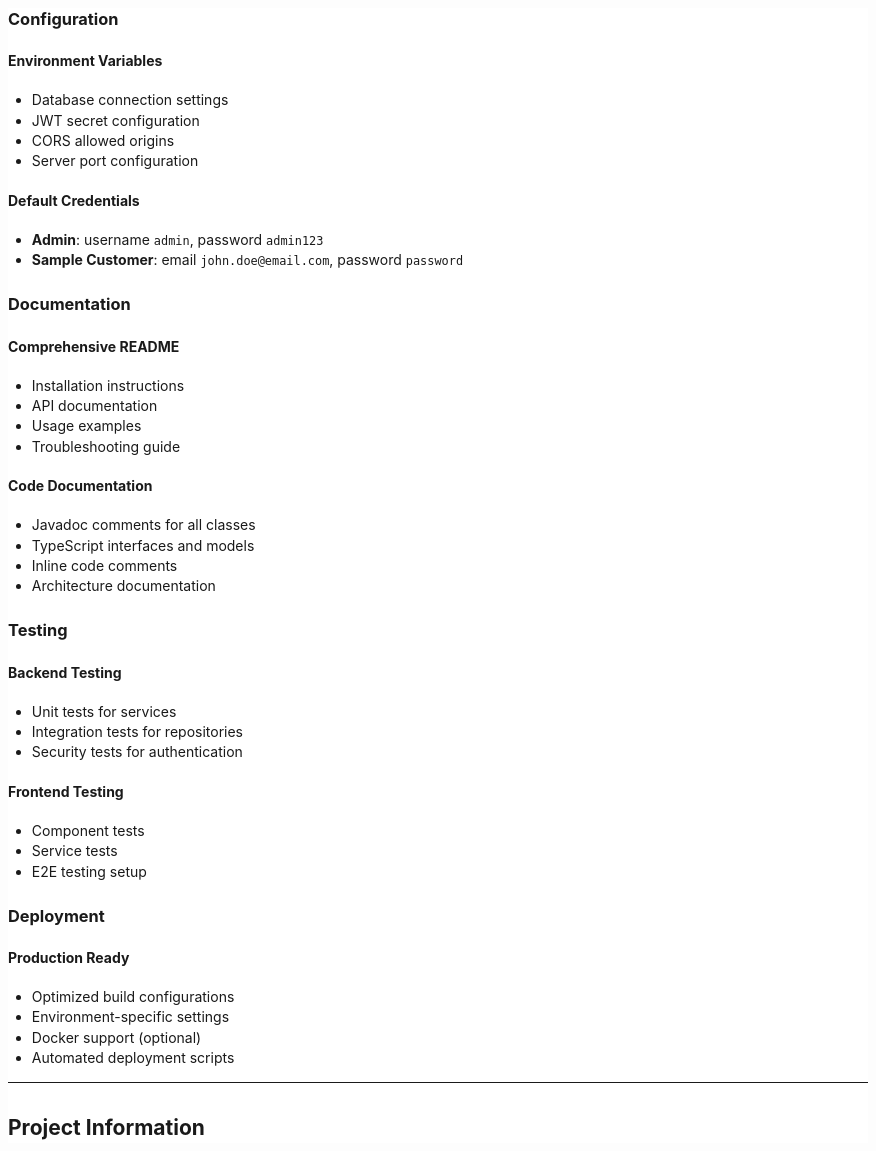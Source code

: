 ### Configuration

#### Environment Variables
- Database connection settings
- JWT secret configuration
- CORS allowed origins
- Server port configuration

#### Default Credentials
- **Admin**: username `admin`, password `admin123`
- **Sample Customer**: email `john.doe@email.com`, password `password`

### Documentation

#### Comprehensive README
- Installation instructions
- API documentation
- Usage examples
- Troubleshooting guide

#### Code Documentation
- Javadoc comments for all classes
- TypeScript interfaces and models
- Inline code comments
- Architecture documentation

### Testing

#### Backend Testing
- Unit tests for services
- Integration tests for repositories
- Security tests for authentication

#### Frontend Testing
- Component tests
- Service tests
- E2E testing setup

### Deployment

#### Production Ready
- Optimized build configurations
- Environment-specific settings
- Docker support (optional)
- Automated deployment scripts

---

## Project Information
